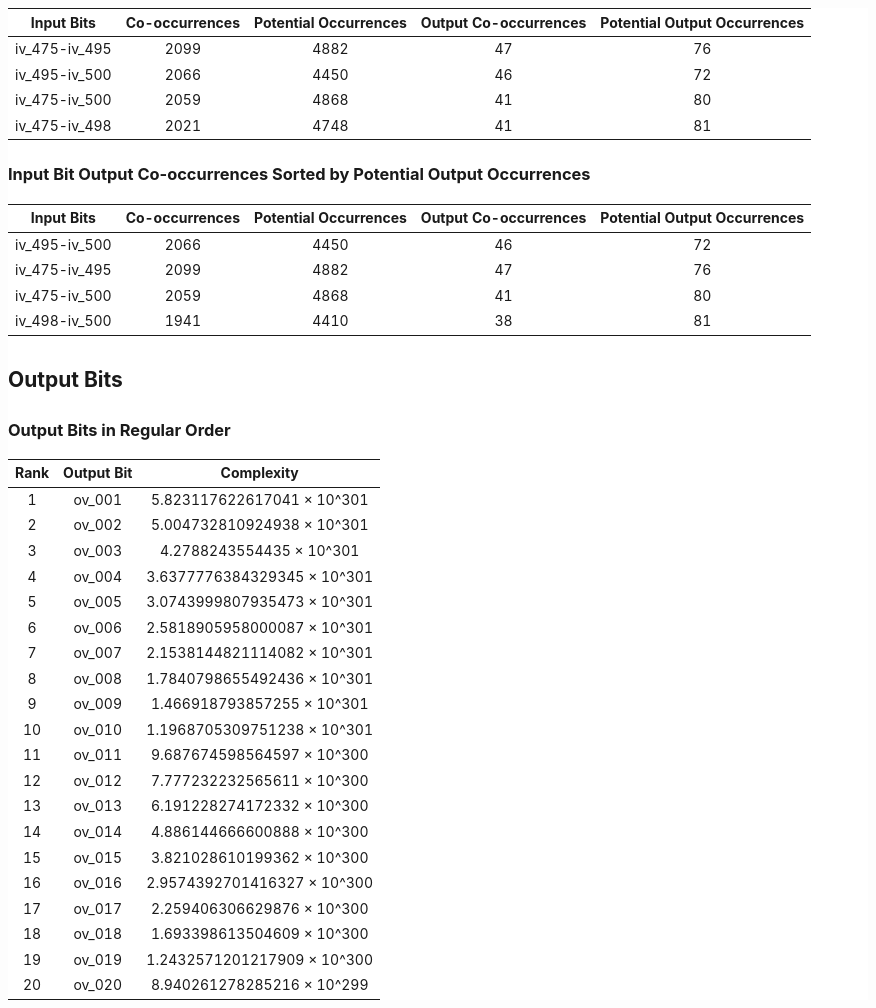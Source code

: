 | Input Bits | Co-occurrences | Potential Occurrences | Output Co-occurrences | Potential Output Occurrences |
|:----------:|:--------------:|:---------------------:|:---------------------:|:----------------------------:|
| iv_475-iv_495 | 2099 | 4882 | 47 | 76 |
| iv_495-iv_500 | 2066 | 4450 | 46 | 72 |
| iv_475-iv_500 | 2059 | 4868 | 41 | 80 |
| iv_475-iv_498 | 2021 | 4748 | 41 | 81 |

### Input Bit Output Co-occurrences Sorted by Potential Output Occurrences

| Input Bits | Co-occurrences | Potential Occurrences | Output Co-occurrences | Potential Output Occurrences |
|:----------:|:--------------:|:---------------------:|:---------------------:|:----------------------------:|
| iv_495-iv_500 | 2066 | 4450 | 46 | 72 |
| iv_475-iv_495 | 2099 | 4882 | 47 | 76 |
| iv_475-iv_500 | 2059 | 4868 | 41 | 80 |
| iv_498-iv_500 | 1941 | 4410 | 38 | 81 |

## Output Bits

### Output Bits in Regular Order

| Rank | Output Bit | Complexity |
|:----:|:----------:|:----------:|
| 1 | ov_001 | 5.823117622617041 × 10^301 |
| 2 | ov_002 | 5.004732810924938 × 10^301 |
| 3 | ov_003 | 4.2788243554435 × 10^301 |
| 4 | ov_004 | 3.6377776384329345 × 10^301 |
| 5 | ov_005 | 3.0743999807935473 × 10^301 |
| 6 | ov_006 | 2.5818905958000087 × 10^301 |
| 7 | ov_007 | 2.1538144821114082 × 10^301 |
| 8 | ov_008 | 1.7840798655492436 × 10^301 |
| 9 | ov_009 | 1.466918793857255 × 10^301 |
| 10 | ov_010 | 1.1968705309751238 × 10^301 |
| 11 | ov_011 | 9.687674598564597 × 10^300 |
| 12 | ov_012 | 7.777232232565611 × 10^300 |
| 13 | ov_013 | 6.191228274172332 × 10^300 |
| 14 | ov_014 | 4.886144666600888 × 10^300 |
| 15 | ov_015 | 3.821028610199362 × 10^300 |
| 16 | ov_016 | 2.9574392701416327 × 10^300 |
| 17 | ov_017 | 2.259406306629876 × 10^300 |
| 18 | ov_018 | 1.693398613504609 × 10^300 |
| 19 | ov_019 | 1.2432571201217909 × 10^300 |
| 20 | ov_020 | 8.940261278285216 × 10^299 |